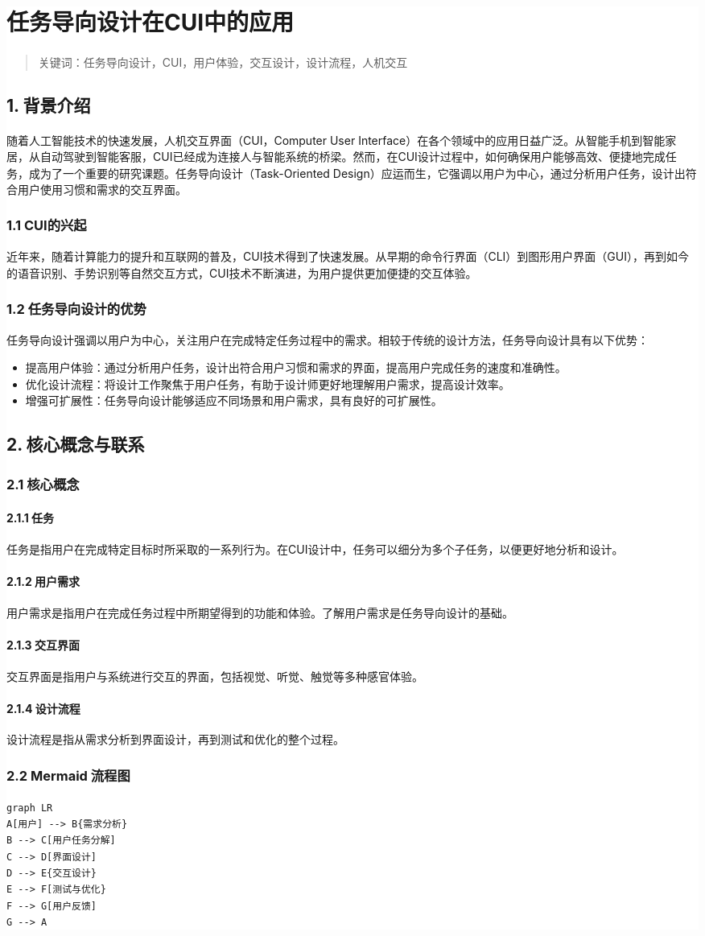 
# 任务导向设计在CUI中的应用

> 关键词：任务导向设计，CUI，用户体验，交互设计，设计流程，人机交互

## 1. 背景介绍

随着人工智能技术的快速发展，人机交互界面（CUI，Computer User Interface）在各个领域中的应用日益广泛。从智能手机到智能家居，从自动驾驶到智能客服，CUI已经成为连接人与智能系统的桥梁。然而，在CUI设计过程中，如何确保用户能够高效、便捷地完成任务，成为了一个重要的研究课题。任务导向设计（Task-Oriented Design）应运而生，它强调以用户为中心，通过分析用户任务，设计出符合用户使用习惯和需求的交互界面。

### 1.1 CUI的兴起

近年来，随着计算能力的提升和互联网的普及，CUI技术得到了快速发展。从早期的命令行界面（CLI）到图形用户界面（GUI），再到如今的语音识别、手势识别等自然交互方式，CUI技术不断演进，为用户提供更加便捷的交互体验。

### 1.2 任务导向设计的优势

任务导向设计强调以用户为中心，关注用户在完成特定任务过程中的需求。相较于传统的设计方法，任务导向设计具有以下优势：

- 提高用户体验：通过分析用户任务，设计出符合用户习惯和需求的界面，提高用户完成任务的速度和准确性。
- 优化设计流程：将设计工作聚焦于用户任务，有助于设计师更好地理解用户需求，提高设计效率。
- 增强可扩展性：任务导向设计能够适应不同场景和用户需求，具有良好的可扩展性。

## 2. 核心概念与联系

### 2.1 核心概念

#### 2.1.1 任务

任务是指用户在完成特定目标时所采取的一系列行为。在CUI设计中，任务可以细分为多个子任务，以便更好地分析和设计。

#### 2.1.2 用户需求

用户需求是指用户在完成任务过程中所期望得到的功能和体验。了解用户需求是任务导向设计的基础。

#### 2.1.3 交互界面

交互界面是指用户与系统进行交互的界面，包括视觉、听觉、触觉等多种感官体验。

#### 2.1.4 设计流程

设计流程是指从需求分析到界面设计，再到测试和优化的整个过程。

### 2.2 Mermaid 流程图

```mermaid
graph LR
A[用户] --> B{需求分析}
B --> C[用户任务分解]
C --> D[界面设计]
D --> E{交互设计}
E --> F[测试与优化}
F --> G[用户反馈]
G --> A
```
